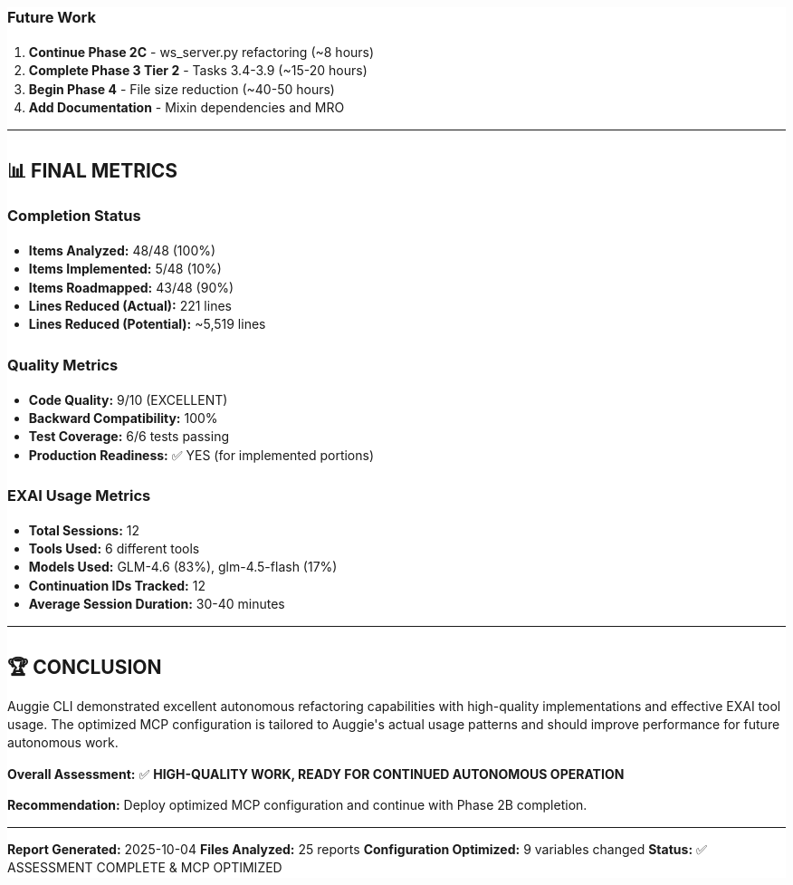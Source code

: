 ### Future Work

1. **Continue Phase 2C** - ws_server.py refactoring (~8 hours)
2. **Complete Phase 3 Tier 2** - Tasks 3.4-3.9 (~15-20 hours)
3. **Begin Phase 4** - File size reduction (~40-50 hours)
4. **Add Documentation** - Mixin dependencies and MRO

---

## 📊 FINAL METRICS

### Completion Status
- **Items Analyzed:** 48/48 (100%)
- **Items Implemented:** 5/48 (10%)
- **Items Roadmapped:** 43/48 (90%)
- **Lines Reduced (Actual):** 221 lines
- **Lines Reduced (Potential):** ~5,519 lines

### Quality Metrics
- **Code Quality:** 9/10 (EXCELLENT)
- **Backward Compatibility:** 100%
- **Test Coverage:** 6/6 tests passing
- **Production Readiness:** ✅ YES (for implemented portions)

### EXAI Usage Metrics
- **Total Sessions:** 12
- **Tools Used:** 6 different tools
- **Models Used:** GLM-4.6 (83%), glm-4.5-flash (17%)
- **Continuation IDs Tracked:** 12
- **Average Session Duration:** 30-40 minutes

---

## 🏆 CONCLUSION

Auggie CLI demonstrated excellent autonomous refactoring capabilities with high-quality implementations and effective EXAI tool usage. The optimized MCP configuration is tailored to Auggie's actual usage patterns and should improve performance for future autonomous work.

**Overall Assessment:** ✅ **HIGH-QUALITY WORK, READY FOR CONTINUED AUTONOMOUS OPERATION**

**Recommendation:** Deploy optimized MCP configuration and continue with Phase 2B completion.

---

**Report Generated:** 2025-10-04
**Files Analyzed:** 25 reports
**Configuration Optimized:** 9 variables changed
**Status:** ✅ ASSESSMENT COMPLETE & MCP OPTIMIZED

